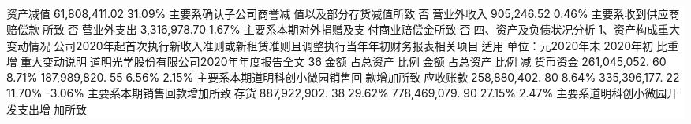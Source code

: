 资产减值
61,808,411.02
31.09%
主要系确认子公司商誉减
值以及部分存货减值所致
否
营业外收入
905,246.52
0.46%
主要系收到供应商赔偿款
所致
否
营业外支出
3,316,978.70
1.67%
主要系本期对外捐赠及支
付商业赔偿金所致
否
四、资产及负债状况分析
1、资产构成重大变动情况
公司2020年起首次执行新收入准则或新租赁准则且调整执行当年年初财务报表相关项目
适用
单位：元2020年末
2020年初
比重增
重大变动说明
道明光学股份有限公司2020年年度报告全文
36
金额
占总资产
比例
金额
占总资产
比例
减
货币资金
261,045,052.
60
8.71%
187,989,820.
55
6.56%
2.15%
主要系本期道明科创小微园销售回
款增加所致
应收账款
258,880,402.
80
8.64%
335,396,177.
22
11.70%
-3.06%
主要系本期销售回款增加所致
存货
887,922,902.
38
29.62%
778,469,079.
90
27.15%
2.47%
主要系道明科创小微园开发支出增
加所致